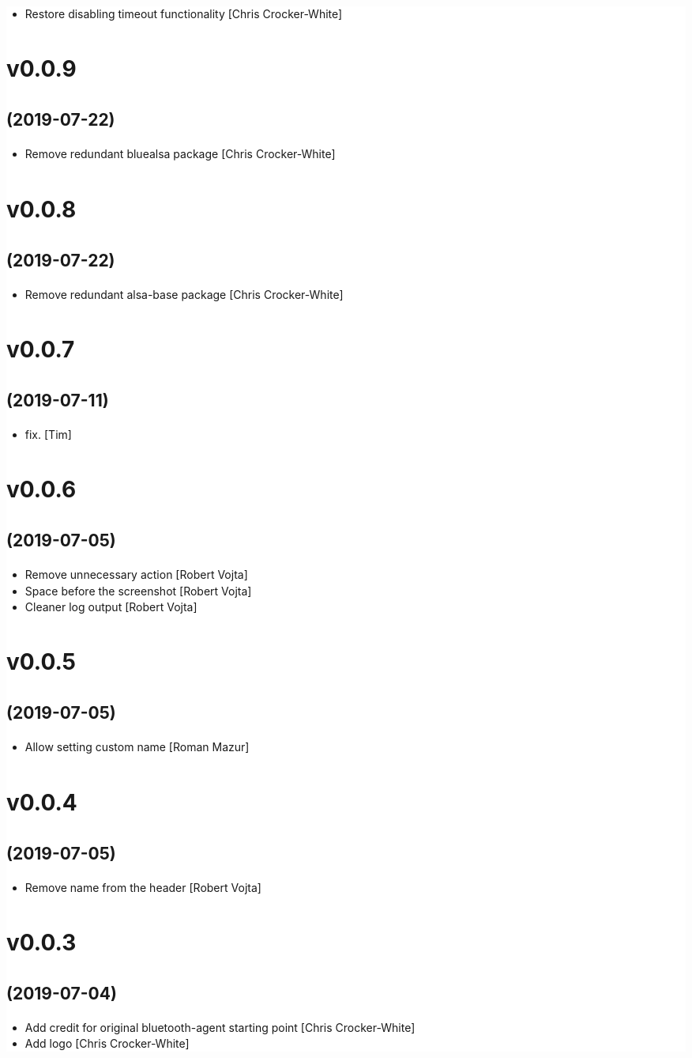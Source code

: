 * Restore disabling timeout functionality [Chris Crocker-White]

# v0.0.9
## (2019-07-22)

* Remove redundant bluealsa package [Chris Crocker-White]

# v0.0.8
## (2019-07-22)

* Remove redundant alsa-base package [Chris Crocker-White]

# v0.0.7
## (2019-07-11)

* fix. [Tim]

# v0.0.6
## (2019-07-05)

* Remove unnecessary action [Robert Vojta]
* Space before the screenshot [Robert Vojta]
* Cleaner log output [Robert Vojta]

# v0.0.5
## (2019-07-05)

* Allow setting custom name [Roman Mazur]

# v0.0.4
## (2019-07-05)

* Remove name from the header [Robert Vojta]

# v0.0.3
## (2019-07-04)

* Add credit for original bluetooth-agent starting point [Chris Crocker-White]
* Add logo [Chris Crocker-White]
